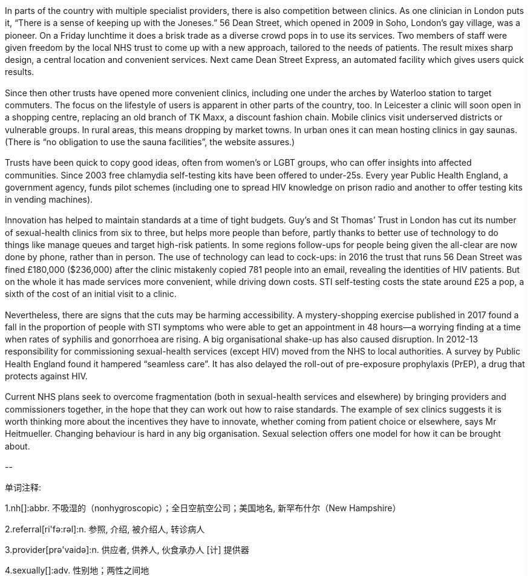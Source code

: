 In parts of the country with multiple specialist providers, there is also competition between clinics. As one clinician in London puts it, “There is a sense of keeping up with the Joneses.” 56 Dean Street, which opened in 2009 in Soho, London’s gay village, was a pioneer. On a Friday lunchtime it does a brisk trade as a diverse crowd pops in to use its services. Two members of staff were given freedom by the local NHS trust to come up with a new approach, tailored to the needs of patients. The result mixes sharp design, a central location and convenient services. Next came Dean Street Express, an automated facility which gives users quick results. 

Since then other trusts have opened more convenient clinics, including one under the arches by Waterloo station to target commuters. The focus on the lifestyle of users is apparent in other parts of the country, too. In Leicester a clinic will soon open in a shopping centre, replacing an old branch of TK Maxx, a discount fashion chain. Mobile clinics visit underserved districts or vulnerable groups. In rural areas, this means dropping by market towns. In urban ones it can mean hosting clinics in gay saunas. (There is “no obligation to use the sauna facilities”, the website assures.) 

Trusts have been quick to copy good ideas, often from women’s or LGBT groups, who can offer insights into affected communities. Since 2003 free chlamydia self-testing kits have been offered to under-25s. Every year Public Health England, a government agency, funds pilot schemes (including one to spread HIV knowledge on prison radio and another to offer testing kits in vending machines). 

Innovation has helped to maintain standards at a time of tight budgets. Guy’s and St Thomas’ Trust in London has cut its number of sexual-health clinics from six to three, but helps more people than before, partly thanks to better use of technology to do things like manage queues and target high-risk patients. In some regions follow-ups for people being given the all-clear are now done by phone, rather than in person. The use of technology can lead to cock-ups: in 2016 the trust that runs 56 Dean Street was fined £180,000 ($236,000) after the clinic mistakenly copied 781 people into an email, revealing the identities of HIV patients. But on the whole it has made services more convenient, while driving down costs. STI self-testing costs the state around £25 a pop, a sixth of the cost of an initial visit to a clinic. 

Nevertheless, there are signs that the cuts may be harming accessibility. A mystery-shopping exercise published in 2017 found a fall in the proportion of people with STI symptoms who were able to get an appointment in 48 hours—a worrying finding at a time when rates of syphilis and gonorrhoea are rising. A big organisational shake-up has also caused disruption. In 2012-13 responsibility for commissioning sexual-health services (except HIV) moved from the NHS to local authorities. A survey by Public Health England found it hampered “seamless care”. It has also delayed the roll-out of pre-exposure prophylaxis (PrEP), a drug that protects against HIV. 

Current NHS plans seek to overcome fragmentation (both in sexual-health services and elsewhere) by bringing providers and commissioners together, in the hope that they can work out how to raise standards. The example of sex clinics suggests it is worth thinking more about the incentives they have to innovate, whether coming from patient choice or elsewhere, says Mr Heitmueller. Changing behaviour is hard in any big organisation. Sexual selection offers one model for how it can be brought about. 

-- 

 单词注释:

1.nh[]:abbr. 不吸湿的（nonhygroscopic）；全日空航空公司；美国地名, 新罕布什尔（New Hampshire） 

2.referral[ri'fә:rәl]:n. 参照, 介绍, 被介绍人, 转诊病人 

3.provider[prә'vaidә]:n. 供应者, 供养人, 伙食承办人 [计] 提供器 

4.sexually[]:adv. 性别地；两性之间地 
